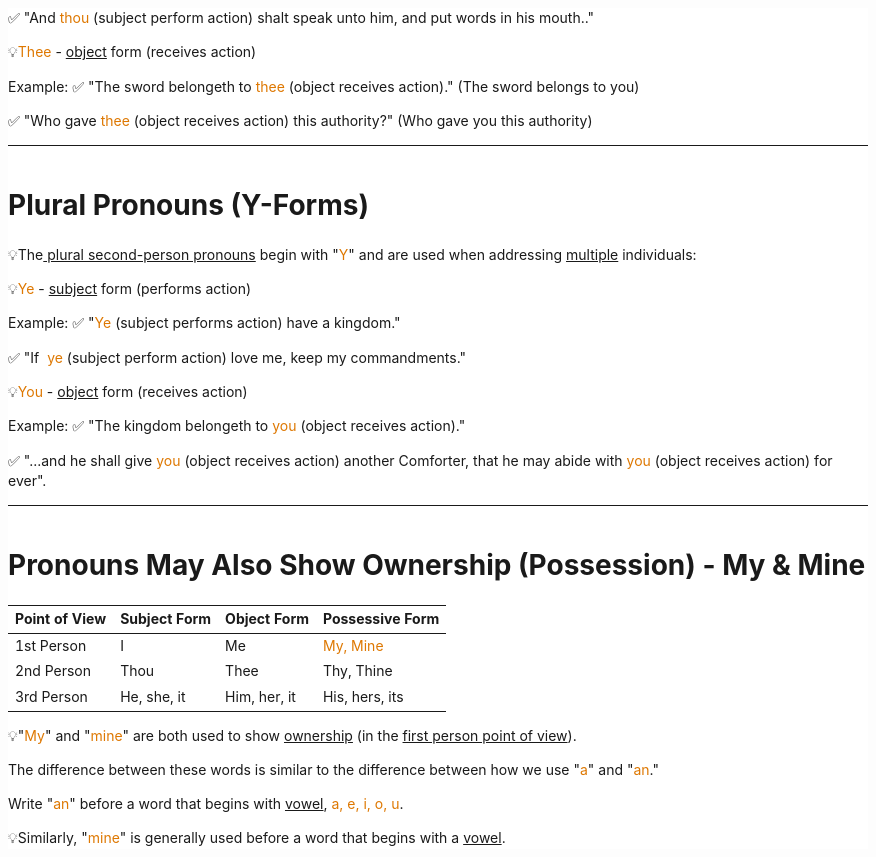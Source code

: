 ✅ "And <font color="#de7802">thou</font> (subject perform action) shalt speak unto him, and put words in his mouth.."

💡<font color="#de7802">Thee</font> - <u>object</u> form (receives action)

Example: 
✅ "The sword belongeth to <font color="#de7802">thee</font> (object receives action)." (The sword belongs to you)

✅ "Who gave <font color="#de7802">thee</font> (object receives action) this authority?" (Who gave you this authority)

---
# Plural Pronouns (Y-Forms)

💡The<u> plural second-person pronouns</u> begin with "<font color="#de7802">Y</font>" and are used when addressing <u>multiple</u> individuals:

💡<font color="#de7802">Ye </font>- <u>subject</u> form (performs action)

Example: 
✅ "<font color="#de7802">Ye</font> (subject performs action) have a kingdom."

✅ "If <font color="#de7802"> ye </font>(subject perform action) love me, keep my commandments."

💡<font color="#de7802">You</font> - <u>object</u> form (receives action)

Example: 
✅ "The kingdom belongeth to <font color="#de7802">you</font> (object receives action)."

✅ "...and he shall give <font color="#de7802">you</font> (object receives action) another Comforter, that he may abide with <font color="#de7802">you</font> (object receives action) for ever".

---
# Pronouns May Also Show Ownership (Possession) - My & Mine 

| Point of View | Subject Form | Object Form  | Possessive Form                       |
|:------------- |:------------ |:------------ |:------------------------------------- |
| 1st Person    | I            | Me           | <font color="#de7802">My, Mine</font> |
| 2nd Person    | Thou         | Thee         | Thy, Thine                            |
| 3rd Person    | He, she, it  | Him, her, it | His, hers, its                        |

💡"<font color="#de7802">My</font>" and "<font color="#de7802">mine</font>" are both used to show <u>ownership</u> (in the <u>first person point of view</u>). 

The difference between these words is similar to the difference between how we use "<font color="#de7802">a</font>" and "<font color="#de7802">an</font>." 

Write "<font color="#de7802">an</font>" before a word that begins with <u>vowel</u>, <font color="#de7802">a, e, i, o, u</font>. 

💡Similarly, "<font color="#de7802">mine</font>" is generally used before a word that begins with a <u>vowel</u>. 
